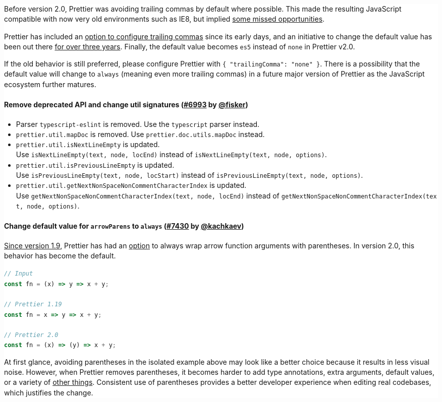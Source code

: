Before version 2.0, Prettier was avoiding trailing commas by default where possible.
This made the resulting JavaScript compatible with now very old environments such as IE8, but implied [some missed opportunities](https://medium.com/@nikgraf/why-you-should-enforce-dangling-commas-for-multiline-statements-d034c98e36f8).

Prettier has included an [option to configure trailing commas](https://prettier.io/docs/en/options.html#trailing-commas) since its early days, and an initiative to change the default value has been out there [for over three years](https://github.com/prettier/prettier/issues/68).
Finally, the default value becomes `es5` instead of `none` in Prettier v2.0.

If the old behavior is still preferred, please configure Prettier with `{ "trailingComma": "none" }`.
There is a possibility that the default value will change to `always` (meaning even more trailing commas) in a future major version of Prettier as the JavaScript ecosystem further matures.

#### Remove deprecated API and change util signatures ([#6993](https://github.com/prettier/prettier/pull/6993) by [@fisker](https://github.com/fisker))

- Parser `typescript-eslint` is removed. Use the `typescript` parser instead.
- `prettier.util.mapDoc` is removed. Use `prettier.doc.utils.mapDoc` instead.
- `prettier.util.isNextLineEmpty` is updated.<br>
  Use `isNextLineEmpty(text, node, locEnd)` instead of `isNextLineEmpty(text, node, options)`.
- `prettier.util.isPreviousLineEmpty` is updated.<br>
  Use `isPreviousLineEmpty(text, node, locStart)` instead of `isPreviousLineEmpty(text, node, options)`.
- `prettier.util.getNextNonSpaceNonCommentCharacterIndex` is updated.<br>
  Use `getNextNonSpaceNonCommentCharacterIndex(text, node, locEnd)` instead of `getNextNonSpaceNonCommentCharacterIndex(text, node, options)`.

#### Change default value for `arrowParens` to `always` ([#7430](https://github.com/prettier/prettier/pull/7430) by [@kachkaev](https://github.com/kachkaev))

[Since version 1.9](https://prettier.io/blog/2017/12/05/1.9.0.html#option-to-add-parens-in-arrow-function-arguments-3324httpsgithubcomprettierprettierpull3324-by-rattrayalexhttpsgithubcomrattrayalex-and-suchipihttpsgithubcomsuchipi), Prettier has had an [option](https://prettier.io/docs/en/options.html#arrow-function-parentheses) to always wrap arrow function arguments with parentheses.
In version 2.0, this behavior has become the default.


```js
// Input
const fn = (x) => y => x + y;

// Prettier 1.19
const fn = x => y => x + y;

// Prettier 2.0
const fn = (x) => (y) => x + y;
```

At first glance, avoiding parentheses in the isolated example above may look like a better choice because it results in less visual noise.
However, when Prettier removes parentheses, it becomes harder to add type annotations, extra arguments, default values, or a variety of [other things](https://twitter.com/ManuelBieh/status/1181880524954050560).
Consistent use of parentheses provides a better developer experience when editing real codebases, which justifies the change.
